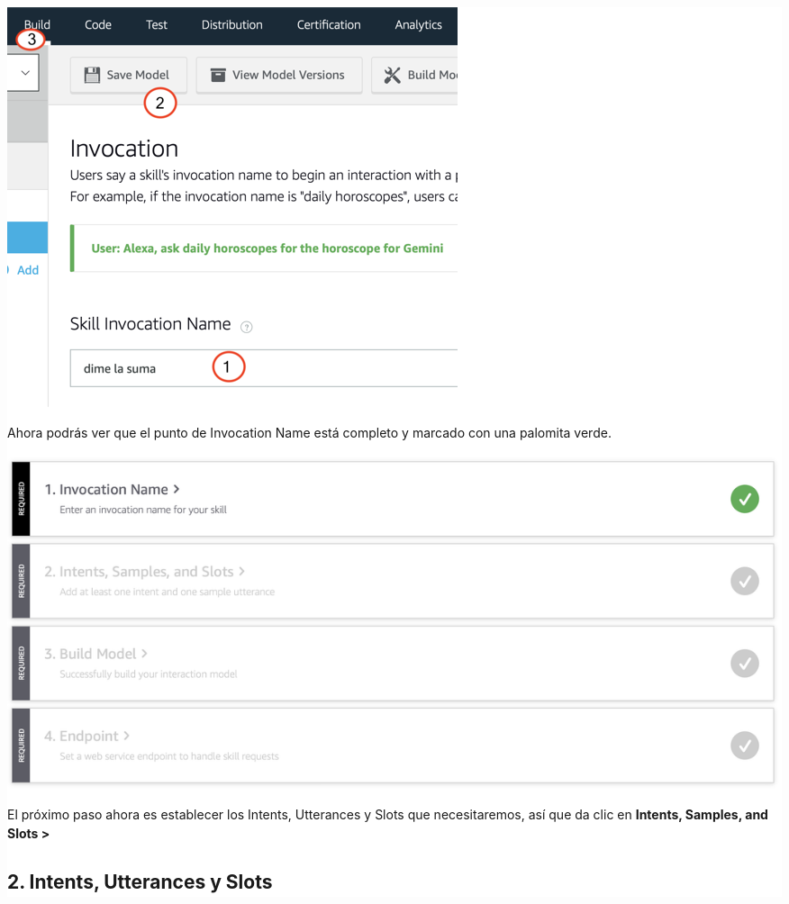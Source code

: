   ![alexa](https://raw.githubusercontent.com/windoctor7/windoctor7.github.io/master/static/img/invocation-name.png)

Ahora podrás ver que el punto de Invocation Name está completo y marcado con una palomita verde.

  ![alexa](https://raw.githubusercontent.com/windoctor7/windoctor7.github.io/master/static/img/invocation-name-complete.png)

El próximo paso ahora es establecer los Intents, Utterances y Slots que necesitaremos, así que da clic en **Intents, Samples, and Slots >**

## 2. Intents, Utterances y Slots
